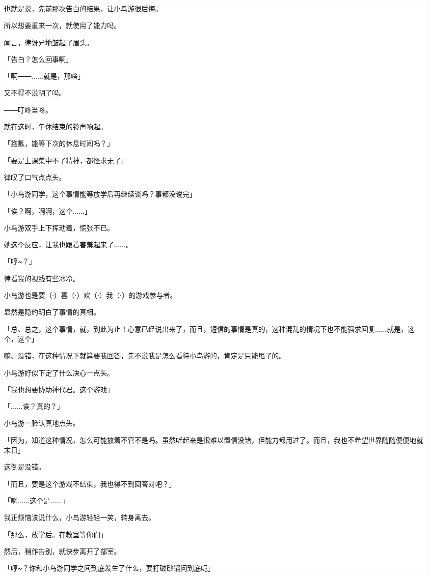 也就是说，先前那次告白的结果，让小鸟游很后悔。

所以想要重来一次，就使用了能力吗。

闻言，律讶异地皱起了眉头。

「告白？怎么回事啊」

「啊——……就是，那啥」

又不得不说明了吗。

——叮咚当咚。

就在这时，午休结束的铃声响起。

「抱歉，能等下次的休息时间吗？」

「要是上课集中不了精神，都怪求无了」

律叹了口气点点头。

「小鸟游同学，这个事情能等放学后再继续谈吗？事都没说完」

「诶？啊，啊啊，这个……」

小鸟游双手上下挥动着，慌张不已。

她这个反应，让我也跟着害羞起来了……。

「哼~？」

律看我的视线有些冰冷。

小鸟游也是要（·）喜（·）欢（·）我（·）的游戏参与者。

显然是隐约明白了事情的真相。

「总、总之，这个事情，就，到此为止！心意已经说出来了，而且，短信的事情是真的，这种混乱的情况下也不能强求回复……就是，这个，这个」

嘛、没错，在这种情况下就算要我回答，先不说我是怎么看待小鸟游的，肯定是只能甩了的。

小鸟游好似下定了什么决心一点头。

「我也想要协助神代君。这个游戏」

「……诶？真的？」

小鸟游一脸认真地点头。

「因为，知道这种情况，怎么可能放着不管不是吗。虽然听起来是很难以置信没错，但能力都用过了。而且，我也不希望世界随随便便地就末日」

这倒是没错。

「而且，要是这个游戏不结束，我也得不到回答对吧？」

「啊……这个是……」

我正烦恼该说什么，小鸟游轻轻一笑，转身离去。

「那么，放学后。在教室等你们」

然后，稍作告别，就快步离开了部室。

「哼~？你和小鸟游同学之间到底发生了什么，要打破砂锅问到底呢」
